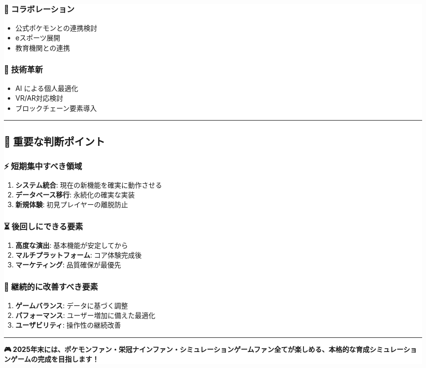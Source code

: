 ### 🤝 **コラボレーション**
- 公式ポケモンとの連携検討
- eスポーツ展開
- 教育機関との連携

### 🔬 **技術革新**
- AI による個人最適化
- VR/AR対応検討
- ブロックチェーン要素導入

---

## 🎯 **重要な判断ポイント**

### ⚡ **短期集中すべき領域**
1. **システム統合**: 現在の新機能を確実に動作させる
2. **データベース移行**: 永続化の確実な実装
3. **新規体験**: 初見プレイヤーの離脱防止

### ⏳ **後回しにできる要素**
1. **高度な演出**: 基本機能が安定してから
2. **マルチプラットフォーム**: コア体験完成後
3. **マーケティング**: 品質確保が最優先

### 🔄 **継続的に改善すべき要素**
1. **ゲームバランス**: データに基づく調整
2. **パフォーマンス**: ユーザー増加に備えた最適化
3. **ユーザビリティ**: 操作性の継続改善

---

**🎮 2025年末には、ポケモンファン・栄冠ナインファン・シミュレーションゲームファン全てが楽しめる、本格的な育成シミュレーションゲームの完成を目指します！**